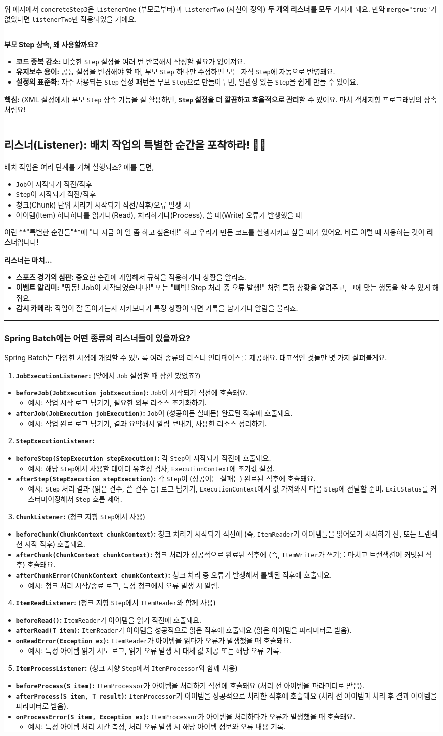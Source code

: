 위 예시에서 `concreteStep3`은 `listenerOne` (부모로부터)과 `listenerTwo` (자신이 정의) **두 개의 리스너를 모두** 가지게 돼요. 만약 `merge="true"`가 없었다면 `listenerTwo`만 적용되었을 거예요.

---

**부모 Step 상속, 왜 사용할까요?**

- **코드 중복 감소:** 비슷한 `Step` 설정을 여러 번 반복해서 작성할 필요가 없어져요.
- **유지보수 용이:** 공통 설정을 변경해야 할 때, 부모 `Step` 하나만 수정하면 모든 자식 `Step`에 자동으로 반영돼요.
- **설정의 표준화:** 자주 사용되는 `Step` 설정 패턴을 부모 `Step`으로 만들어두면, 일관성 있는 `Step`을 쉽게 만들 수 있어요.

**핵심:** (XML 설정에서) 부모 `Step` 상속 기능을 잘 활용하면, **`Step` 설정을 더 깔끔하고 효율적으로 관리**할 수 있어요. 마치 객체지향 프로그래밍의 상속처럼요!

---

## 리스너(Listener): 배치 작업의 특별한 순간을 포착하라! 🎣🔔

배치 작업은 여러 단계를 거쳐 실행되죠? 예를 들면,

- `Job`이 시작되기 직전/직후
- `Step`이 시작되기 직전/직후
- 청크(Chunk) 단위 처리가 시작되기 직전/직후/오류 발생 시
- 아이템(Item) 하나하나를 읽거나(Read), 처리하거나(Process), 쓸 때(Write) 오류가 발생했을 때

이런 **"특별한 순간들"**에 "나 지금 이 일 좀 하고 싶은데!" 하고 우리가 만든 코드를 실행시키고 싶을 때가 있어요. 바로 이럴 때 사용하는 것이 **리스너**입니다!

**리스너는 마치...**

- **스포츠 경기의 심판:** 중요한 순간에 개입해서 규칙을 적용하거나 상황을 알리죠.
- **이벤트 알리미:** "띵동! Job이 시작되었습니다!" 또는 "삐빅! Step 처리 중 오류 발생!" 처럼 특정 상황을 알려주고, 그에 맞는 행동을 할 수 있게 해줘요.
- **감시 카메라:** 작업이 잘 돌아가는지 지켜보다가 특정 상황이 되면 기록을 남기거나 알람을 울리죠.

---

### Spring Batch에는 어떤 종류의 리스너들이 있을까요?

Spring Batch는 다양한 시점에 개입할 수 있도록 여러 종류의 리스너 인터페이스를 제공해요. 대표적인 것들만 몇 가지 살펴볼게요.

1. **`JobExecutionListener`:** (앞에서 `Job` 설정할 때 잠깐 봤었죠?)
  - **`beforeJob(JobExecution jobExecution)`:** `Job`이 시작되기 직전에 호출돼요.
    - 예시: 작업 시작 로그 남기기, 필요한 외부 리소스 초기화하기.
  - **`afterJob(JobExecution jobExecution)`:** `Job`이 (성공이든 실패든) 완료된 직후에 호출돼요.
    - 예시: 작업 완료 로그 남기기, 결과 요약해서 알림 보내기, 사용한 리소스 정리하기.
2. **`StepExecutionListener`:**
  - **`beforeStep(StepExecution stepExecution)`:** 각 `Step`이 시작되기 직전에 호출돼요.
    - 예시: 해당 `Step`에서 사용할 데이터 유효성 검사, `ExecutionContext`에 초기값 설정.
  - **`afterStep(StepExecution stepExecution)`:** 각 `Step`이 (성공이든 실패든) 완료된 직후에 호출돼요.
    - 예시: `Step` 처리 결과 (읽은 건수, 쓴 건수 등) 로그 남기기, `ExecutionContext`에서 값 가져와서 다음 `Step`에 전달할 준비. `ExitStatus`를 커스터마이징해서 `Step` 흐름 제어.
3. **`ChunkListener`:** (청크 지향 `Step`에서 사용)
  - **`beforeChunk(ChunkContext chunkContext)`:** 청크 처리가 시작되기 직전에 (즉, `ItemReader`가 아이템들을 읽어오기 시작하기 전, 또는 트랜잭션 시작 직후) 호출돼요.
  - **`afterChunk(ChunkContext chunkContext)`:** 청크 처리가 성공적으로 완료된 직후에 (즉, `ItemWriter`가 쓰기를 마치고 트랜잭션이 커밋된 직후) 호출돼요.
  - **`afterChunkError(ChunkContext chunkContext)`:** 청크 처리 중 오류가 발생해서 롤백된 직후에 호출돼요.
    - 예시: 청크 처리 시작/종료 로그, 특정 청크에서 오류 발생 시 알림.
4. **`ItemReadListener`:** (청크 지향 `Step`에서 `ItemReader`와 함께 사용)
  - **`beforeRead()`:** `ItemReader`가 아이템을 읽기 직전에 호출돼요.
  - **`afterRead(T item)`:** `ItemReader`가 아이템을 성공적으로 읽은 직후에 호출돼요 (읽은 아이템을 파라미터로 받음).
  - **`onReadError(Exception ex)`:** `ItemReader`가 아이템을 읽다가 오류가 발생했을 때 호출돼요.
    - 예시: 특정 아이템 읽기 시도 로그, 읽기 오류 발생 시 대체 값 제공 또는 해당 오류 기록.
5. **`ItemProcessListener`:** (청크 지향 `Step`에서 `ItemProcessor`와 함께 사용)
  - **`beforeProcess(S item)`:** `ItemProcessor`가 아이템을 처리하기 직전에 호출돼요 (처리 전 아이템을 파라미터로 받음).
  - **`afterProcess(S item, T result)`:** `ItemProcessor`가 아이템을 성공적으로 처리한 직후에 호출돼요 (처리 전 아이템과 처리 후 결과 아이템을 파라미터로 받음).
  - **`onProcessError(S item, Exception ex)`:** `ItemProcessor`가 아이템을 처리하다가 오류가 발생했을 때 호출돼요.
    - 예시: 특정 아이템 처리 시간 측정, 처리 오류 발생 시 해당 아이템 정보와 오류 내용 기록.